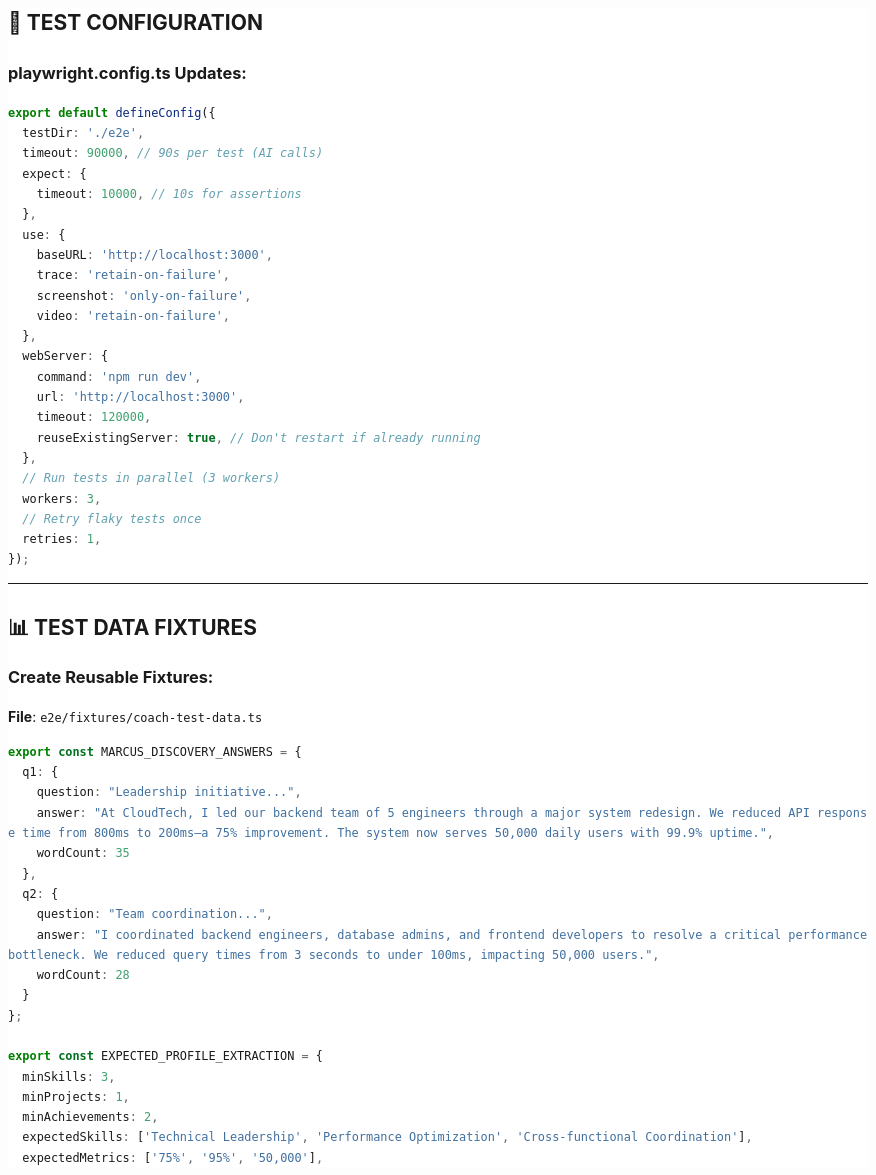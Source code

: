 
## 🔧 **TEST CONFIGURATION**

### **playwright.config.ts Updates**:

```typescript
export default defineConfig({
  testDir: './e2e',
  timeout: 90000, // 90s per test (AI calls)
  expect: {
    timeout: 10000, // 10s for assertions
  },
  use: {
    baseURL: 'http://localhost:3000',
    trace: 'retain-on-failure',
    screenshot: 'only-on-failure',
    video: 'retain-on-failure',
  },
  webServer: {
    command: 'npm run dev',
    url: 'http://localhost:3000',
    timeout: 120000,
    reuseExistingServer: true, // Don't restart if already running
  },
  // Run tests in parallel (3 workers)
  workers: 3,
  // Retry flaky tests once
  retries: 1,
});
```

---

## 📊 **TEST DATA FIXTURES**

### **Create Reusable Fixtures**:

**File**: `e2e/fixtures/coach-test-data.ts`

```typescript
export const MARCUS_DISCOVERY_ANSWERS = {
  q1: {
    question: "Leadership initiative...",
    answer: "At CloudTech, I led our backend team of 5 engineers through a major system redesign. We reduced API response time from 800ms to 200ms—a 75% improvement. The system now serves 50,000 daily users with 99.9% uptime.",
    wordCount: 35
  },
  q2: {
    question: "Team coordination...",
    answer: "I coordinated backend engineers, database admins, and frontend developers to resolve a critical performance bottleneck. We reduced query times from 3 seconds to under 100ms, impacting 50,000 users.",
    wordCount: 28
  }
};

export const EXPECTED_PROFILE_EXTRACTION = {
  minSkills: 3,
  minProjects: 1,
  minAchievements: 2,
  expectedSkills: ['Technical Leadership', 'Performance Optimization', 'Cross-functional Coordination'],
  expectedMetrics: ['75%', '95%', '50,000'],
```